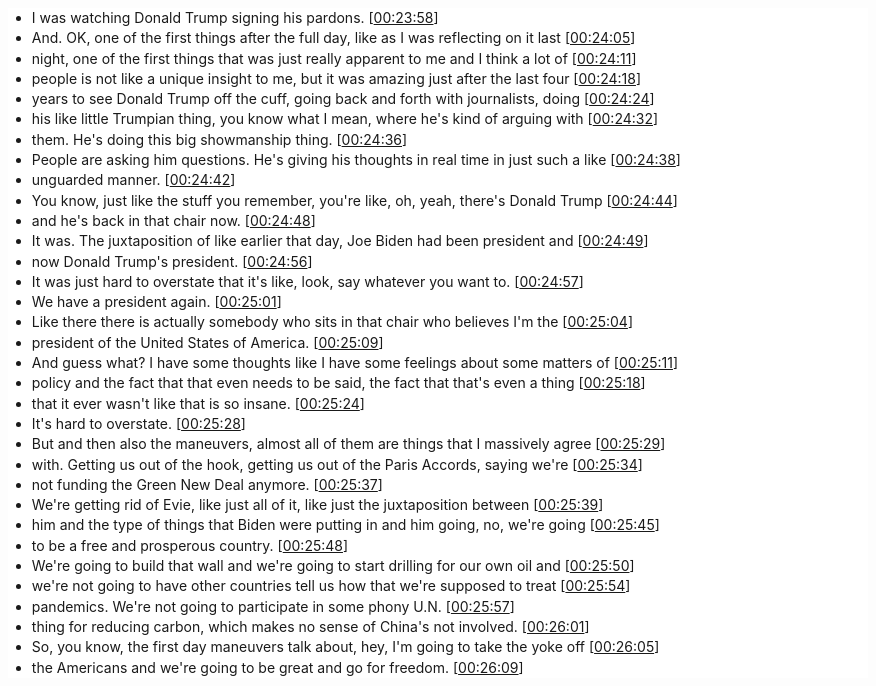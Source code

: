 *  I was watching Donald Trump signing his pardons. [[00:23:58](https://www.youtube.com/watch?v=kiJ_m3O1k6g&t=1438.56s)]
*  And. OK, one of the first things after the full day, like as I was reflecting on it last [[00:24:05](https://www.youtube.com/watch?v=kiJ_m3O1k6g&t=1445.28s)]
*  night, one of the first things that was just really apparent to me and I think a lot of [[00:24:11](https://www.youtube.com/watch?v=kiJ_m3O1k6g&t=1451.52s)]
*  people is not like a unique insight to me, but it was amazing just after the last four [[00:24:18](https://www.youtube.com/watch?v=kiJ_m3O1k6g&t=1458.04s)]
*  years to see Donald Trump off the cuff, going back and forth with journalists, doing [[00:24:24](https://www.youtube.com/watch?v=kiJ_m3O1k6g&t=1464.36s)]
*  his like little Trumpian thing, you know what I mean, where he's kind of arguing with [[00:24:32](https://www.youtube.com/watch?v=kiJ_m3O1k6g&t=1472.6s)]
*  them. He's doing this big showmanship thing. [[00:24:36](https://www.youtube.com/watch?v=kiJ_m3O1k6g&t=1476.28s)]
*  People are asking him questions. He's giving his thoughts in real time in just such a like [[00:24:38](https://www.youtube.com/watch?v=kiJ_m3O1k6g&t=1478.48s)]
*  unguarded manner. [[00:24:42](https://www.youtube.com/watch?v=kiJ_m3O1k6g&t=1482.6s)]
*  You know, just like the stuff you remember, you're like, oh, yeah, there's Donald Trump [[00:24:44](https://www.youtube.com/watch?v=kiJ_m3O1k6g&t=1484.6s)]
*  and he's back in that chair now. [[00:24:48](https://www.youtube.com/watch?v=kiJ_m3O1k6g&t=1488.08s)]
*  It was. The juxtaposition of like earlier that day, Joe Biden had been president and [[00:24:49](https://www.youtube.com/watch?v=kiJ_m3O1k6g&t=1489.68s)]
*  now Donald Trump's president. [[00:24:56](https://www.youtube.com/watch?v=kiJ_m3O1k6g&t=1496.04s)]
*  It was just hard to overstate that it's like, look, say whatever you want to. [[00:24:57](https://www.youtube.com/watch?v=kiJ_m3O1k6g&t=1497.48s)]
*  We have a president again. [[00:25:01](https://www.youtube.com/watch?v=kiJ_m3O1k6g&t=1501.1200000000001s)]
*  Like there there is actually somebody who sits in that chair who believes I'm the [[00:25:04](https://www.youtube.com/watch?v=kiJ_m3O1k6g&t=1504.3600000000001s)]
*  president of the United States of America. [[00:25:09](https://www.youtube.com/watch?v=kiJ_m3O1k6g&t=1509.4s)]
*  And guess what? I have some thoughts like I have some feelings about some matters of [[00:25:11](https://www.youtube.com/watch?v=kiJ_m3O1k6g&t=1511.28s)]
*  policy and the fact that that even needs to be said, the fact that that's even a thing [[00:25:18](https://www.youtube.com/watch?v=kiJ_m3O1k6g&t=1518.08s)]
*  that it ever wasn't like that is so insane. [[00:25:24](https://www.youtube.com/watch?v=kiJ_m3O1k6g&t=1524.44s)]
*  It's hard to overstate. [[00:25:28](https://www.youtube.com/watch?v=kiJ_m3O1k6g&t=1528.2s)]
*  But and then also the maneuvers, almost all of them are things that I massively agree [[00:25:29](https://www.youtube.com/watch?v=kiJ_m3O1k6g&t=1529.44s)]
*  with. Getting us out of the hook, getting us out of the Paris Accords, saying we're [[00:25:34](https://www.youtube.com/watch?v=kiJ_m3O1k6g&t=1534.28s)]
*  not funding the Green New Deal anymore. [[00:25:37](https://www.youtube.com/watch?v=kiJ_m3O1k6g&t=1537.64s)]
*  We're getting rid of Evie, like just all of it, like just the juxtaposition between [[00:25:39](https://www.youtube.com/watch?v=kiJ_m3O1k6g&t=1539.4s)]
*  him and the type of things that Biden were putting in and him going, no, we're going [[00:25:45](https://www.youtube.com/watch?v=kiJ_m3O1k6g&t=1545.0s)]
*  to be a free and prosperous country. [[00:25:48](https://www.youtube.com/watch?v=kiJ_m3O1k6g&t=1548.52s)]
*  We're going to build that wall and we're going to start drilling for our own oil and [[00:25:50](https://www.youtube.com/watch?v=kiJ_m3O1k6g&t=1550.24s)]
*  we're not going to have other countries tell us how that we're supposed to treat [[00:25:54](https://www.youtube.com/watch?v=kiJ_m3O1k6g&t=1554.44s)]
*  pandemics. We're not going to participate in some phony U.N. [[00:25:57](https://www.youtube.com/watch?v=kiJ_m3O1k6g&t=1557.8s)]
*  thing for reducing carbon, which makes no sense of China's not involved. [[00:26:01](https://www.youtube.com/watch?v=kiJ_m3O1k6g&t=1561.32s)]
*  So, you know, the first day maneuvers talk about, hey, I'm going to take the yoke off [[00:26:05](https://www.youtube.com/watch?v=kiJ_m3O1k6g&t=1565.72s)]
*  the Americans and we're going to be great and go for freedom. [[00:26:09](https://www.youtube.com/watch?v=kiJ_m3O1k6g&t=1569.8400000000001s)]